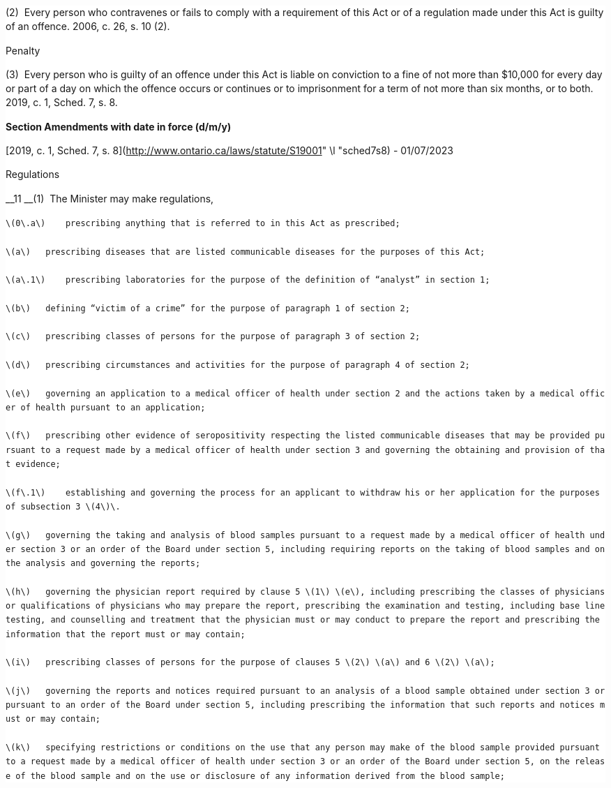\(2\)  Every person who contravenes or fails to comply with a requirement of this Act or of a regulation made under this Act is guilty of an offence\.  2006, c\. 26, s\. 10 \(2\)\.

Penalty

\(3\)  Every person who is guilty of an offence under this Act is liable on conviction to a fine of not more than $10,000 for every day or part of a day on which the offence occurs or continues or to imprisonment for a term of not more than six months, or to both\. 2019, c\. 1, Sched\. 7, s\. 8\.

__Section Amendments with date in force \(d/m/y\)__

[2019, c\. 1, Sched\. 7, s\. 8](http://www.ontario.ca/laws/statute/S19001" \l "sched7s8) \- 01/07/2023

Regulations

__11 __\(1\)  The Minister may make regulations,

	\(0\.a\)	prescribing anything that is referred to in this Act as prescribed;

	\(a\)	prescribing diseases that are listed communicable diseases for the purposes of this Act;

	\(a\.1\)	prescribing laboratories for the purpose of the definition of “analyst” in section 1;

	\(b\)	defining “victim of a crime” for the purpose of paragraph 1 of section 2;

	\(c\)	prescribing classes of persons for the purpose of paragraph 3 of section 2;

	\(d\)	prescribing circumstances and activities for the purpose of paragraph 4 of section 2;

	\(e\)	governing an application to a medical officer of health under section 2 and the actions taken by a medical officer of health pursuant to an application;

	\(f\)	prescribing other evidence of seropositivity respecting the listed communicable diseases that may be provided pursuant to a request made by a medical officer of health under section 3 and governing the obtaining and provision of that evidence;

	\(f\.1\)	establishing and governing the process for an applicant to withdraw his or her application for the purposes of subsection 3 \(4\)\.

	\(g\)	governing the taking and analysis of blood samples pursuant to a request made by a medical officer of health under section 3 or an order of the Board under section 5, including requiring reports on the taking of blood samples and on the analysis and governing the reports;

	\(h\)	governing the physician report required by clause 5 \(1\) \(e\), including prescribing the classes of physicians or qualifications of physicians who may prepare the report, prescribing the examination and testing, including base line testing, and counselling and treatment that the physician must or may conduct to prepare the report and prescribing the information that the report must or may contain;

	\(i\)	prescribing classes of persons for the purpose of clauses 5 \(2\) \(a\) and 6 \(2\) \(a\);

	\(j\)	governing the reports and notices required pursuant to an analysis of a blood sample obtained under section 3 or pursuant to an order of the Board under section 5, including prescribing the information that such reports and notices must or may contain;

	\(k\)	specifying restrictions or conditions on the use that any person may make of the blood sample provided pursuant to a request made by a medical officer of health under section 3 or an order of the Board under section 5, on the release of the blood sample and on the use or disclosure of any information derived from the blood sample;
